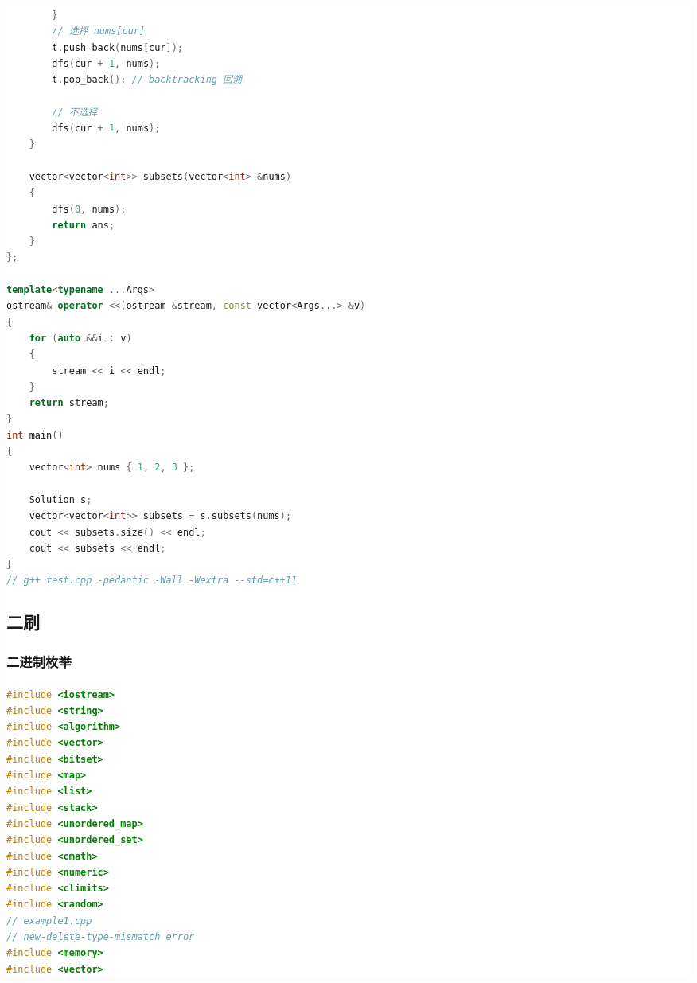 ```C++
		}
		// 选择 nums[cur]
		t.push_back(nums[cur]);
		dfs(cur + 1, nums);
		t.pop_back(); // backtracking 回溯

		// 不选择
		dfs(cur + 1, nums);
	}

	vector<vector<int>> subsets(vector<int> &nums)
	{
		dfs(0, nums);
		return ans;
	}
};

template<typename ...Args>
ostream& operator <<(ostream &stream, const vector<Args...> &v)
{
	for (auto &&i : v)
	{
		stream << i << endl;
	}
	return stream;
}
int main()
{
	vector<int> nums { 1, 2, 3 };

	Solution s;
	vector<vector<int>> subsets = s.subsets(nums);
	cout << subsets.size() << endl;
	cout << subsets << endl;
}
// g++ test.cpp -pedantic -Wall -Wextra --std=c++11

```



## 二刷

### 二进制枚举

```c++
#include <iostream>
#include <string>
#include <algorithm>
#include <vector>
#include <bitset>
#include <map>
#include <list>
#include <stack>
#include <unordered_map>
#include <unordered_set>
#include <cmath>
#include <numeric>
#include <climits>
#include <random>
// example1.cpp
// new-delete-type-mismatch error
#include <memory>
#include <vector>
```